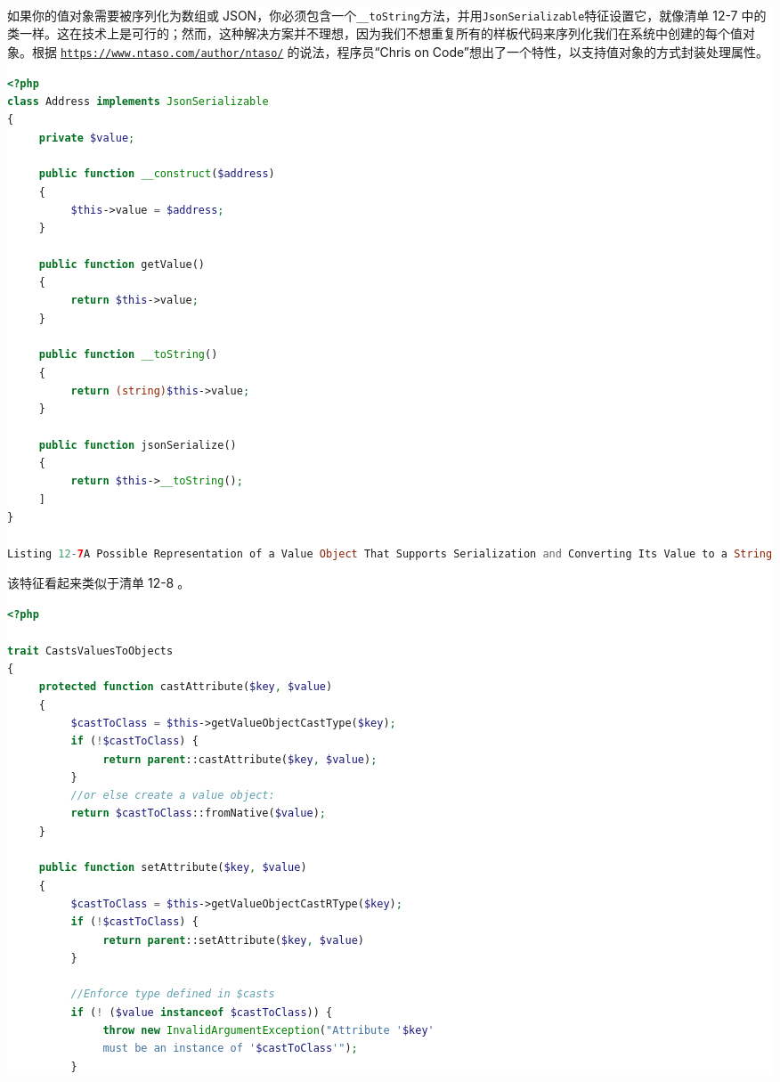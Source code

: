 如果你的值对象需要被序列化为数组或 JSON，你必须包含一个`__toString`方法，并用`JsonSerializable`特征设置它，就像清单 12-7 中的类一样。这在技术上是可行的；然而，这种解决方案并不理想，因为我们不想重复所有的样板代码来序列化我们在系统中创建的每个值对象。根据 [`https://www.ntaso.com/author/ntaso/`](https://www.ntaso.com/author/ntaso/) 的说法，程序员“Chris on Code”想出了一个特性，以支持值对象的方式封装处理属性。

```php
<?php
class Address implements JsonSerializable
{
     private $value;

     public function __construct($address)
     {
          $this->value = $address;
     }

     public function getValue()
     {
          return $this->value;
     }

     public function __toString()
     {
          return (string)$this->value;
     }

     public function jsonSerialize()
     {
          return $this->__toString();
     ]
}

Listing 12-7A Possible Representation of a Value Object That Supports Serialization and Converting Its Value to a String

```

该特征看起来类似于清单 12-8 。

```php
<?php

trait CastsValuesToObjects
{
     protected function castAttribute($key, $value)
     {
          $castToClass = $this->getValueObjectCastType($key);
          if (!$castToClass) {
               return parent::castAttribute($key, $value);
          }
          //or else create a value object:
          return $castToClass::fromNative($value);
     }

     public function setAttribute($key, $value)
     {
          $castToClass = $this->getValueObjectCastRType($key);
          if (!$castToClass) {
               return parent::setAttribute($key, $value)
          }

          //Enforce type defined in $casts
          if (! ($value instanceof $castToClass)) {
               throw new InvalidArgumentException("Attribute '$key'
               must be an instance of '$castToClass'");
          }
```